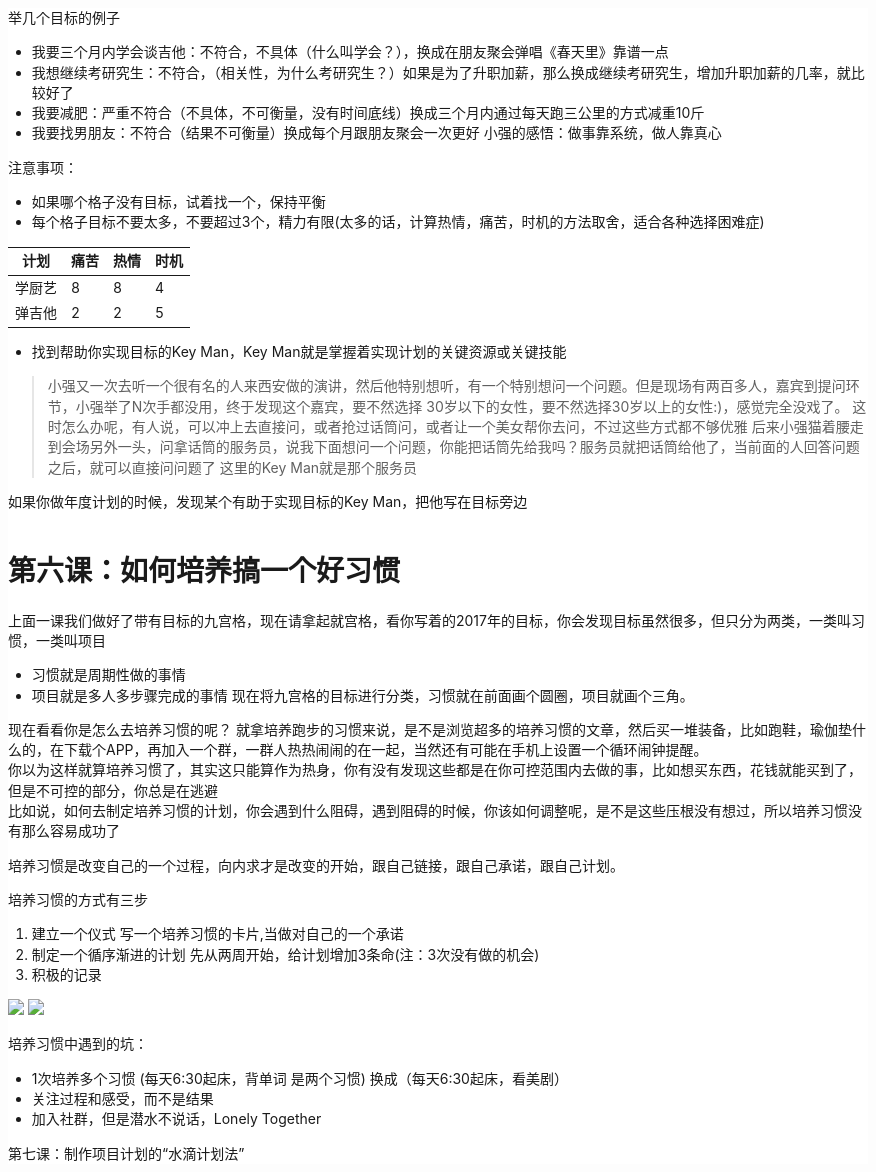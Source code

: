 举几个目标的例子
- 我要三个月内学会谈吉他：不符合，不具体（什么叫学会？），换成在朋友聚会弹唱《春天里》靠谱一点
- 我想继续考研究生：不符合，（相关性，为什么考研究生？）如果是为了升职加薪，那么换成继续考研究生，增加升职加薪的几率，就比较好了
- 我要减肥：严重不符合（不具体，不可衡量，没有时间底线）换成三个月内通过每天跑三公里的方式减重10斤
- 我要找男朋友：不符合（结果不可衡量）换成每个月跟朋友聚会一次更好
小强的感悟：做事靠系统，做人靠真心  

注意事项：
  - 如果哪个格子没有目标，试着找一个，保持平衡
  - 每个格子目标不要太多，不要超过3个，精力有限(太多的话，计算热情，痛苦，时机的方法取舍，适合各种选择困难症)

计划 | 痛苦 | 热情 | 时机
---|---|---|---
学厨艺 | 8 | 8 | 4
弹吉他 | 2 | 2 | 5

  - 找到帮助你实现目标的Key Man，Key Man就是掌握着实现计划的关键资源或关键技能
> 小强又一次去听一个很有名的人来西安做的演讲，然后他特别想听，有一个特别想问一个问题。但是现场有两百多人，嘉宾到提问环节，小强举了N次手都没用，终于发现这个嘉宾，要不然选择
30岁以下的女性，要不然选择30岁以上的女性:)，感觉完全没戏了。 这时怎么办呢，有人说，可以冲上去直接问，或者抢过话筒问，或者让一个美女帮你去问，不过这些方式都不够优雅
后来小强猫着腰走到会场另外一头，问拿话筒的服务员，说我下面想问一个问题，你能把话筒先给我吗？服务员就把话筒给他了，当前面的人回答问题之后，就可以直接问问题了
这里的Key Man就是那个服务员

如果你做年度计划的时候，发现某个有助于实现目标的Key Man，把他写在目标旁边

# 第六课：如何培养搞一个好习惯

上面一课我们做好了带有目标的九宫格，现在请拿起就宫格，看你写着的2017年的目标，你会发现目标虽然很多，但只分为两类，一类叫习惯，一类叫项目  
- 习惯就是周期性做的事情
- 项目就是多人多步骤完成的事情
现在将九宫格的目标进行分类，习惯就在前面画个圆圈，项目就画个三角。

现在看看你是怎么去培养习惯的呢？
就拿培养跑步的习惯来说，是不是浏览超多的培养习惯的文章，然后买一堆装备，比如跑鞋，瑜伽垫什么的，在下载个APP，再加入一个群，一群人热热闹闹的在一起，当然还有可能在手机上设置一个循环闹钟提醒。  
你以为这样就算培养习惯了，其实这只能算作为热身，你有没有发现这些都是在你可控范围内去做的事，比如想买东西，花钱就能买到了，但是不可控的部分，你总是在逃避  
比如说，如何去制定培养习惯的计划，你会遇到什么阻碍，遇到阻碍的时候，你该如何调整呢，是不是这些压根没有想过，所以培养习惯没有那么容易成功了

培养习惯是改变自己的一个过程，向内求才是改变的开始，跟自己链接，跟自己承诺，跟自己计划。

培养习惯的方式有三步
1. 建立一个仪式 写一个培养习惯的卡片,当做对自己的一个承诺
2. 制定一个循序渐进的计划 先从两周开始，给计划增加3条命(注：3次没有做的机会) 
3. 积极的记录

<img src="https://images.caiyunlin.com/yearly-plan-03.png" />

<img src="https://images.caiyunlin.com/yearly-plan-04.png" />


培养习惯中遇到的坑：
  - 1次培养多个习惯 (每天6:30起床，背单词 是两个习惯) 换成（每天6:30起床，看美剧）
  - 关注过程和感受，而不是结果
  - 加入社群，但是潜水不说话，Lonely Together

第七课：制作项目计划的“水滴计划法”
